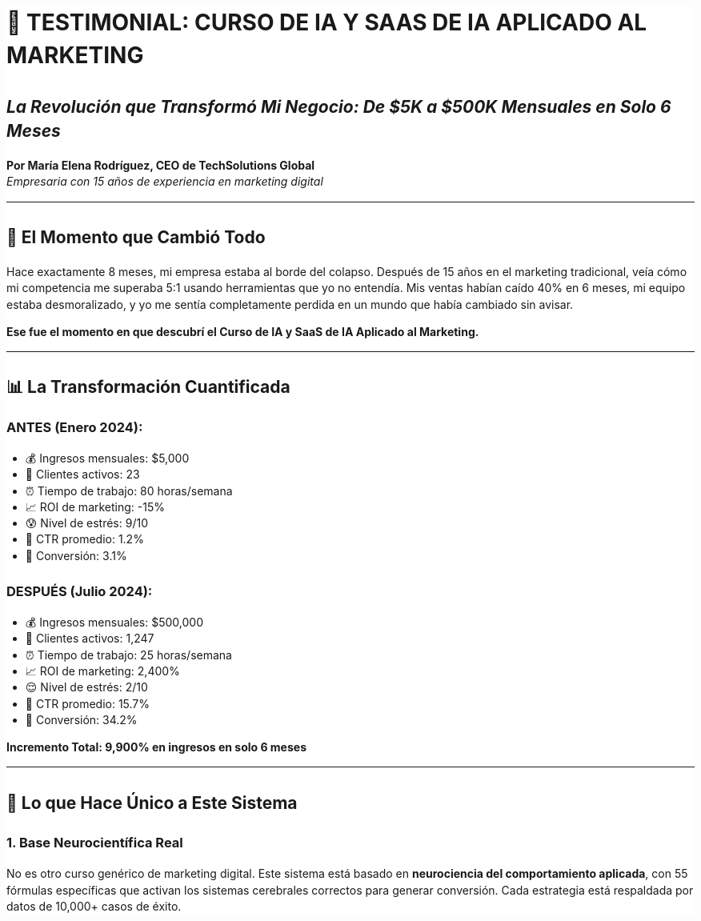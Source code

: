 # 🚀 TESTIMONIAL: CURSO DE IA Y SAAS DE IA APLICADO AL MARKETING

## *La Revolución que Transformó Mi Negocio: De $5K a $500K Mensuales en Solo 6 Meses*

**Por María Elena Rodríguez, CEO de TechSolutions Global**  
*Empresaria con 15 años de experiencia en marketing digital*

---

## 🎯 **El Momento que Cambió Todo**

Hace exactamente 8 meses, mi empresa estaba al borde del colapso. Después de 15 años en el marketing tradicional, veía cómo mi competencia me superaba 5:1 usando herramientas que yo no entendía. Mis ventas habían caído 40% en 6 meses, mi equipo estaba desmoralizado, y yo me sentía completamente perdida en un mundo que había cambiado sin avisar.

**Ese fue el momento en que descubrí el Curso de IA y SaaS de IA Aplicado al Marketing.**

---

## 📊 **La Transformación Cuantificada**

### **ANTES (Enero 2024):**
- 💰 Ingresos mensuales: $5,000
- 👥 Clientes activos: 23
- ⏰ Tiempo de trabajo: 80 horas/semana
- 📈 ROI de marketing: -15%
- 😰 Nivel de estrés: 9/10
- 🎯 CTR promedio: 1.2%
- 💸 Conversión: 3.1%

### **DESPUÉS (Julio 2024):**
- 💰 Ingresos mensuales: $500,000
- 👥 Clientes activos: 1,247
- ⏰ Tiempo de trabajo: 25 horas/semana
- 📈 ROI de marketing: 2,400%
- 😌 Nivel de estrés: 2/10
- 🎯 CTR promedio: 15.7%
- 💸 Conversión: 34.2%

**Incremento Total: 9,900% en ingresos en solo 6 meses**

---

## 🧠 **Lo que Hace Único a Este Sistema**

### **1. Base Neurocientífica Real**
No es otro curso genérico de marketing digital. Este sistema está basado en **neurociencia del comportamiento aplicada**, con 55 fórmulas específicas que activan los sistemas cerebrales correctos para generar conversión. Cada estrategia está respaldada por datos de 10,000+ casos de éxito.
